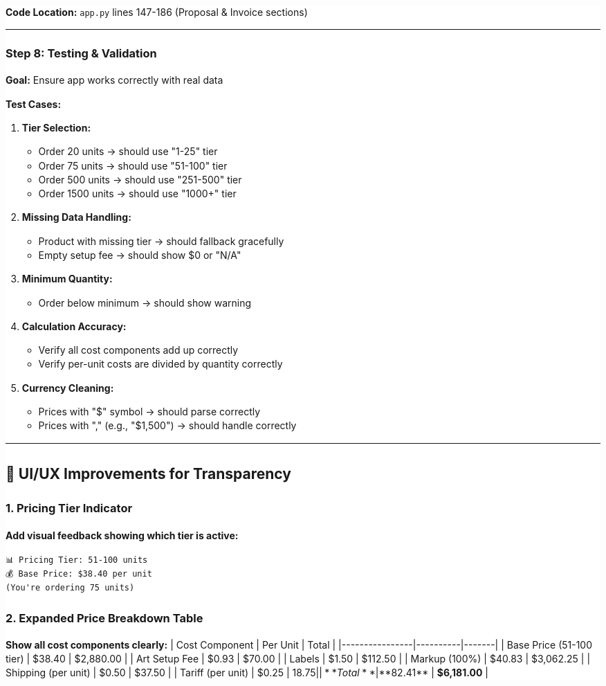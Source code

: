 **Code Location:** `app.py` lines 147-186 (Proposal & Invoice sections)

---

### Step 8: Testing & Validation
**Goal:** Ensure app works correctly with real data

**Test Cases:**
1. **Tier Selection:**
   - Order 20 units → should use "1-25" tier
   - Order 75 units → should use "51-100" tier
   - Order 500 units → should use "251-500" tier
   - Order 1500 units → should use "1000+" tier

2. **Missing Data Handling:**
   - Product with missing tier → should fallback gracefully
   - Empty setup fee → should show $0 or "N/A"

3. **Minimum Quantity:**
   - Order below minimum → should show warning

4. **Calculation Accuracy:**
   - Verify all cost components add up correctly
   - Verify per-unit costs are divided by quantity correctly

5. **Currency Cleaning:**
   - Prices with "$" symbol → should parse correctly
   - Prices with "," (e.g., "$1,500") → should handle correctly

---

## 🎨 UI/UX Improvements for Transparency

### 1. Pricing Tier Indicator
**Add visual feedback showing which tier is active:**
```
📊 Pricing Tier: 51-100 units
💰 Base Price: $38.40 per unit
(You're ordering 75 units)
```

### 2. Expanded Price Breakdown Table
**Show all cost components clearly:**
| Cost Component | Per Unit | Total |
|----------------|----------|-------|
| Base Price (51-100 tier) | $38.40 | $2,880.00 |
| Art Setup Fee | $0.93 | $70.00 |
| Labels | $1.50 | $112.50 |
| Markup (100%) | $40.83 | $3,062.25 |
| Shipping (per unit) | $0.50 | $37.50 |
| Tariff (per unit) | $0.25 | $18.75 |
| **Total** | **$82.41** | **$6,181.00** |
